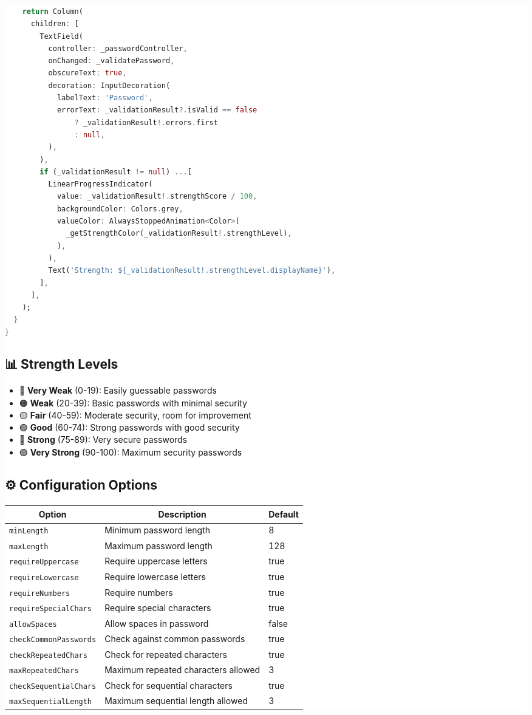 ```dart
    return Column(
      children: [
        TextField(
          controller: _passwordController,
          onChanged: _validatePassword,
          obscureText: true,
          decoration: InputDecoration(
            labelText: 'Password',
            errorText: _validationResult?.isValid == false 
                ? _validationResult!.errors.first 
                : null,
          ),
        ),
        if (_validationResult != null) ...[
          LinearProgressIndicator(
            value: _validationResult!.strengthScore / 100,
            backgroundColor: Colors.grey,
            valueColor: AlwaysStoppedAnimation<Color>(
              _getStrengthColor(_validationResult!.strengthLevel),
            ),
          ),
          Text('Strength: ${_validationResult!.strengthLevel.displayName}'),
        ],
      ],
    );
  }
}
```

## 📊 Strength Levels

- 🔴 **Very Weak** (0-19): Easily guessable passwords
- 🟠 **Weak** (20-39): Basic passwords with minimal security
- 🟡 **Fair** (40-59): Moderate security, room for improvement
- 🟢 **Good** (60-74): Strong passwords with good security
- 🔵 **Strong** (75-89): Very secure passwords
- 🟣 **Very Strong** (90-100): Maximum security passwords

## ⚙️ Configuration Options

| Option | Description | Default |
|--------|-------------|---------|
| `minLength` | Minimum password length | 8 |
| `maxLength` | Maximum password length | 128 |
| `requireUppercase` | Require uppercase letters | true |
| `requireLowercase` | Require lowercase letters | true |
| `requireNumbers` | Require numbers | true |
| `requireSpecialChars` | Require special characters | true |
| `allowSpaces` | Allow spaces in password | false |
| `checkCommonPasswords` | Check against common passwords | true |
| `checkRepeatedChars` | Check for repeated characters | true |
| `maxRepeatedChars` | Maximum repeated characters allowed | 3 |
| `checkSequentialChars` | Check for sequential characters | true |
| `maxSequentialLength` | Maximum sequential length allowed | 3 |
